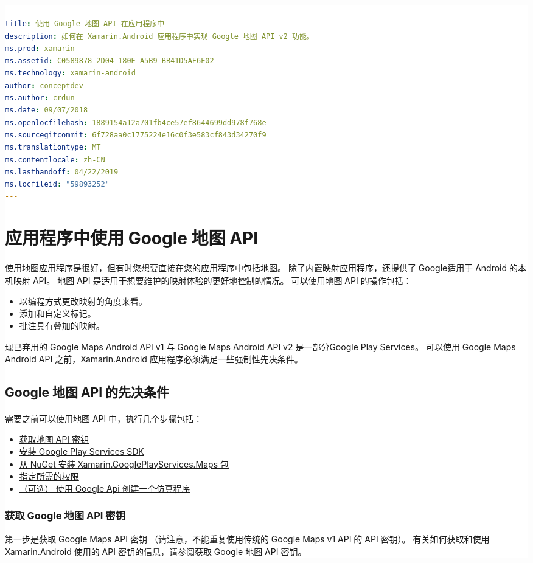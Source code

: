 ```yaml
---
title: 使用 Google 地图 API 在应用程序中
description: 如何在 Xamarin.Android 应用程序中实现 Google 地图 API v2 功能。
ms.prod: xamarin
ms.assetid: C0589878-2D04-180E-A5B9-BB41D5AF6E02
ms.technology: xamarin-android
author: conceptdev
ms.author: crdun
ms.date: 09/07/2018
ms.openlocfilehash: 1889154a12a701fb4ce57ef8644699dd978f768e
ms.sourcegitcommit: 6f728aa0c1775224e16c0f3e583cf843d34270f9
ms.translationtype: MT
ms.contentlocale: zh-CN
ms.lasthandoff: 04/22/2019
ms.locfileid: "59893252"
---
```

# <a name="using-the-google-maps-api-in-your-application"></a>应用程序中使用 Google 地图 API

使用地图应用程序是很好，但有时您想要直接在您的应用程序中包括地图。 除了内置映射应用程序，还提供了 Google[适用于 Android 的本机映射 API](https://developers.google.com/maps/documentation/android-sdk/intro)。
地图 API 是适用于想要维护的映射体验的更好地控制的情况。 可以使用地图 API 的操作包括：

-  以编程方式更改映射的角度来看。
-  添加和自定义标记。
-  批注具有叠加的映射。

现已弃用的 Google Maps Android API v1 与 Google Maps Android API v2 是一部分[Google Play Services](https://developers.google.com/android/guides/overview)。
可以使用 Google Maps Android API 之前，Xamarin.Android 应用程序必须满足一些强制性先决条件。


## <a name="google-maps-api-prerequisites"></a>Google 地图 API 的先决条件

需要之前可以使用地图 API 中，执行几个步骤包括：

-  [获取地图 API 密钥](#obtain-maps-key)
-  [安装 Google Play Services SDK](#install-gps-sdk)
-  [从 NuGet 安装 Xamarin.GooglePlayServices.Maps 包](#install-gpsmaps-nuget)
-  [指定所需的权限](#declare-permissions)
-  [（可选） 使用 Google Api 创建一个仿真程序](#create-emulator-with-google-api)


### <a name="a-nameobtain-maps-key-obtain-a-google-maps-api-key"></a><a name="obtain-maps-key" />获取 Google 地图 API 密钥

第一步是获取 Google Maps API 密钥 （请注意，不能重复使用传统的 Google Maps v1 API 的 API 密钥）。 有关如何获取和使用 Xamarin.Android 使用的 API 密钥的信息，请参阅[获取 Google 地图 API 密钥](~/android/platform/maps-and-location/maps/obtaining-a-google-maps-api-key.md)。
